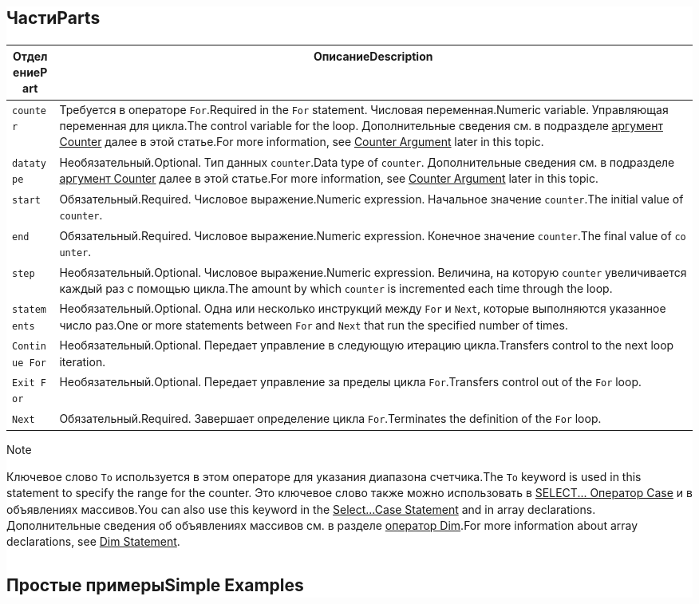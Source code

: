 ## <a name="parts"></a><span data-ttu-id="d5c00-105">Части</span><span class="sxs-lookup"><span data-stu-id="d5c00-105">Parts</span></span>

|<span data-ttu-id="d5c00-106">Отделение</span><span class="sxs-lookup"><span data-stu-id="d5c00-106">Part</span></span>|<span data-ttu-id="d5c00-107">Описание</span><span class="sxs-lookup"><span data-stu-id="d5c00-107">Description</span></span>|
|----------|-----------------|
|`counter`|<span data-ttu-id="d5c00-108">Требуется в операторе `For`.</span><span class="sxs-lookup"><span data-stu-id="d5c00-108">Required in the `For` statement.</span></span> <span data-ttu-id="d5c00-109">Числовая переменная.</span><span class="sxs-lookup"><span data-stu-id="d5c00-109">Numeric variable.</span></span> <span data-ttu-id="d5c00-110">Управляющая переменная для цикла.</span><span class="sxs-lookup"><span data-stu-id="d5c00-110">The control variable for the loop.</span></span> <span data-ttu-id="d5c00-111">Дополнительные сведения см. в подразделе [аргумент Counter](#BKMK_Counter) далее в этой статье.</span><span class="sxs-lookup"><span data-stu-id="d5c00-111">For more information, see [Counter Argument](#BKMK_Counter) later in this topic.</span></span>|
|`datatype`|<span data-ttu-id="d5c00-112">Необязательный.</span><span class="sxs-lookup"><span data-stu-id="d5c00-112">Optional.</span></span> <span data-ttu-id="d5c00-113">Тип данных `counter`.</span><span class="sxs-lookup"><span data-stu-id="d5c00-113">Data type of `counter`.</span></span> <span data-ttu-id="d5c00-114">Дополнительные сведения см. в подразделе [аргумент Counter](#BKMK_Counter) далее в этой статье.</span><span class="sxs-lookup"><span data-stu-id="d5c00-114">For more information, see [Counter Argument](#BKMK_Counter) later in this topic.</span></span>|
|`start`|<span data-ttu-id="d5c00-115">Обязательный.</span><span class="sxs-lookup"><span data-stu-id="d5c00-115">Required.</span></span> <span data-ttu-id="d5c00-116">Числовое выражение.</span><span class="sxs-lookup"><span data-stu-id="d5c00-116">Numeric expression.</span></span> <span data-ttu-id="d5c00-117">Начальное значение `counter`.</span><span class="sxs-lookup"><span data-stu-id="d5c00-117">The initial value of `counter`.</span></span>|
|`end`|<span data-ttu-id="d5c00-118">Обязательный.</span><span class="sxs-lookup"><span data-stu-id="d5c00-118">Required.</span></span> <span data-ttu-id="d5c00-119">Числовое выражение.</span><span class="sxs-lookup"><span data-stu-id="d5c00-119">Numeric expression.</span></span> <span data-ttu-id="d5c00-120">Конечное значение `counter`.</span><span class="sxs-lookup"><span data-stu-id="d5c00-120">The final value of `counter`.</span></span>|
|`step`|<span data-ttu-id="d5c00-121">Необязательный.</span><span class="sxs-lookup"><span data-stu-id="d5c00-121">Optional.</span></span> <span data-ttu-id="d5c00-122">Числовое выражение.</span><span class="sxs-lookup"><span data-stu-id="d5c00-122">Numeric expression.</span></span> <span data-ttu-id="d5c00-123">Величина, на которую `counter` увеличивается каждый раз с помощью цикла.</span><span class="sxs-lookup"><span data-stu-id="d5c00-123">The amount by which `counter` is incremented each time through the loop.</span></span>|
|`statements`|<span data-ttu-id="d5c00-124">Необязательный.</span><span class="sxs-lookup"><span data-stu-id="d5c00-124">Optional.</span></span> <span data-ttu-id="d5c00-125">Одна или несколько инструкций между `For` и `Next`, которые выполняются указанное число раз.</span><span class="sxs-lookup"><span data-stu-id="d5c00-125">One or more statements between `For` and `Next` that run the specified number of times.</span></span>|
|`Continue For`|<span data-ttu-id="d5c00-126">Необязательный.</span><span class="sxs-lookup"><span data-stu-id="d5c00-126">Optional.</span></span> <span data-ttu-id="d5c00-127">Передает управление в следующую итерацию цикла.</span><span class="sxs-lookup"><span data-stu-id="d5c00-127">Transfers control to the next loop iteration.</span></span>|
|`Exit For`|<span data-ttu-id="d5c00-128">Необязательный.</span><span class="sxs-lookup"><span data-stu-id="d5c00-128">Optional.</span></span> <span data-ttu-id="d5c00-129">Передает управление за пределы цикла `For`.</span><span class="sxs-lookup"><span data-stu-id="d5c00-129">Transfers control out of the `For` loop.</span></span>|
|`Next`|<span data-ttu-id="d5c00-130">Обязательный.</span><span class="sxs-lookup"><span data-stu-id="d5c00-130">Required.</span></span> <span data-ttu-id="d5c00-131">Завершает определение цикла `For`.</span><span class="sxs-lookup"><span data-stu-id="d5c00-131">Terminates the definition of the `For` loop.</span></span>|

> [!NOTE]
> <span data-ttu-id="d5c00-132">Ключевое слово `To` используется в этом операторе для указания диапазона счетчика.</span><span class="sxs-lookup"><span data-stu-id="d5c00-132">The `To` keyword is used in this statement to specify the range for the counter.</span></span> <span data-ttu-id="d5c00-133">Это ключевое слово также можно использовать в [SELECT... Оператор Case](../../../visual-basic/language-reference/statements/select-case-statement.md) и в объявлениях массивов.</span><span class="sxs-lookup"><span data-stu-id="d5c00-133">You can also use this keyword in the [Select...Case Statement](../../../visual-basic/language-reference/statements/select-case-statement.md) and in array declarations.</span></span> <span data-ttu-id="d5c00-134">Дополнительные сведения об объявлениях массивов см. в разделе [оператор Dim](../../../visual-basic/language-reference/statements/dim-statement.md).</span><span class="sxs-lookup"><span data-stu-id="d5c00-134">For more information about array declarations, see [Dim Statement](../../../visual-basic/language-reference/statements/dim-statement.md).</span></span>

## <a name="simple-examples"></a><span data-ttu-id="d5c00-135">Простые примеры</span><span class="sxs-lookup"><span data-stu-id="d5c00-135">Simple Examples</span></span>
